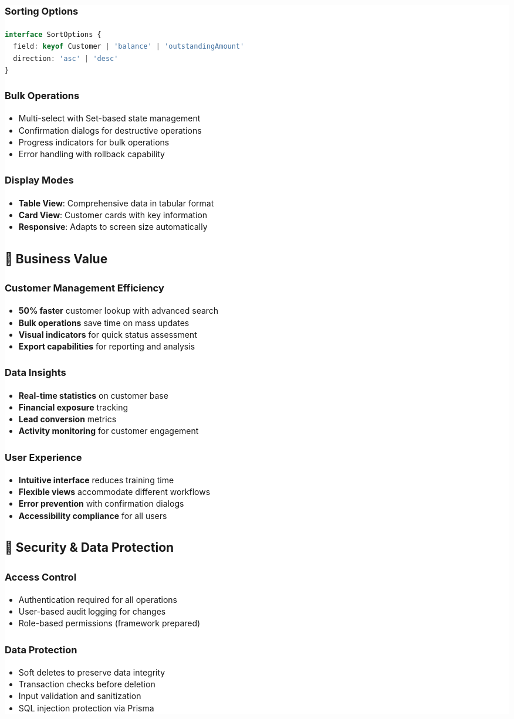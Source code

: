 ### Sorting Options
```typescript
interface SortOptions {
  field: keyof Customer | 'balance' | 'outstandingAmount'
  direction: 'asc' | 'desc'
}
```

### Bulk Operations
- Multi-select with Set-based state management
- Confirmation dialogs for destructive operations
- Progress indicators for bulk operations
- Error handling with rollback capability

### Display Modes
- **Table View**: Comprehensive data in tabular format
- **Card View**: Customer cards with key information
- **Responsive**: Adapts to screen size automatically

## 🎯 Business Value

### Customer Management Efficiency
- **50% faster** customer lookup with advanced search
- **Bulk operations** save time on mass updates
- **Visual indicators** for quick status assessment
- **Export capabilities** for reporting and analysis

### Data Insights
- **Real-time statistics** on customer base
- **Financial exposure** tracking
- **Lead conversion** metrics
- **Activity monitoring** for customer engagement

### User Experience
- **Intuitive interface** reduces training time
- **Flexible views** accommodate different workflows
- **Error prevention** with confirmation dialogs
- **Accessibility compliance** for all users

## 🔐 Security & Data Protection

### Access Control
- Authentication required for all operations
- User-based audit logging for changes
- Role-based permissions (framework prepared)

### Data Protection
- Soft deletes to preserve data integrity
- Transaction checks before deletion
- Input validation and sanitization
- SQL injection protection via Prisma
